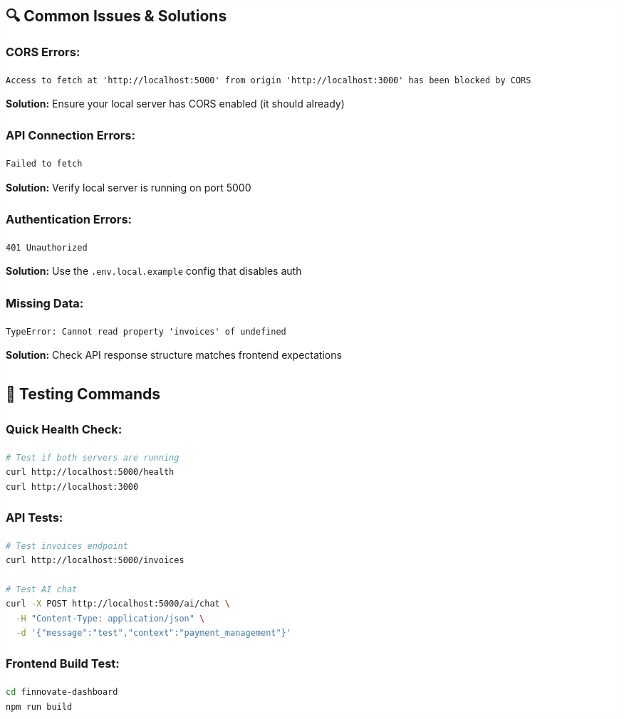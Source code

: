## 🔍 **Common Issues & Solutions**

### **CORS Errors:**
```
Access to fetch at 'http://localhost:5000' from origin 'http://localhost:3000' has been blocked by CORS
```
**Solution:** Ensure your local server has CORS enabled (it should already)

### **API Connection Errors:**
```
Failed to fetch
```
**Solution:** Verify local server is running on port 5000

### **Authentication Errors:**
```
401 Unauthorized
```
**Solution:** Use the `.env.local.example` config that disables auth

### **Missing Data:**
```
TypeError: Cannot read property 'invoices' of undefined
```
**Solution:** Check API response structure matches frontend expectations

## 🚀 **Testing Commands**

### **Quick Health Check:**
```bash
# Test if both servers are running
curl http://localhost:5000/health
curl http://localhost:3000
```

### **API Tests:**
```bash
# Test invoices endpoint
curl http://localhost:5000/invoices

# Test AI chat
curl -X POST http://localhost:5000/ai/chat \
  -H "Content-Type: application/json" \
  -d '{"message":"test","context":"payment_management"}'
```

### **Frontend Build Test:**
```bash
cd finnovate-dashboard
npm run build
```
